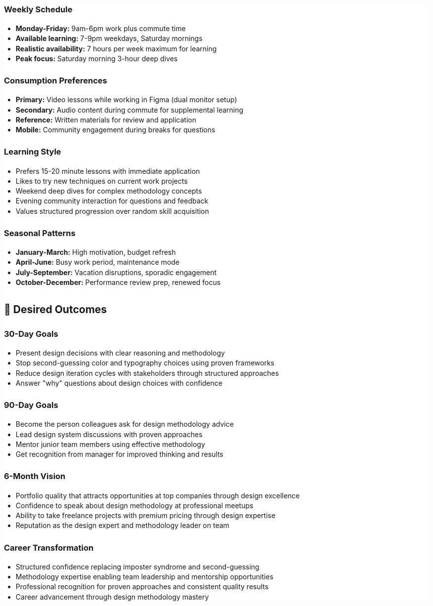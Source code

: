 ### **Weekly Schedule**
- **Monday-Friday:** 9am-6pm work plus commute time
- **Available learning:** 7-9pm weekdays, Saturday mornings
- **Realistic availability:** 7 hours per week maximum for learning
- **Peak focus:** Saturday morning 3-hour deep dives

### **Consumption Preferences**
- **Primary:** Video lessons while working in Figma (dual monitor setup)
- **Secondary:** Audio content during commute for supplemental learning
- **Reference:** Written materials for review and application
- **Mobile:** Community engagement during breaks for questions

### **Learning Style**
- Prefers 15-20 minute lessons with immediate application
- Likes to try new techniques on current work projects
- Weekend deep dives for complex methodology concepts
- Evening community interaction for questions and feedback
- Values structured progression over random skill acquisition

### **Seasonal Patterns**
- **January-March:** High motivation, budget refresh
- **April-June:** Busy work period, maintenance mode
- **July-September:** Vacation disruptions, sporadic engagement
- **October-December:** Performance review prep, renewed focus

## 🎯 **Desired Outcomes**

### **30-Day Goals**
- Present design decisions with clear reasoning and methodology
- Stop second-guessing color and typography choices using proven frameworks
- Reduce design iteration cycles with stakeholders through structured approaches
- Answer "why" questions about design choices with confidence

### **90-Day Goals**
- Become the person colleagues ask for design methodology advice
- Lead design system discussions with proven approaches
- Mentor junior team members using effective methodology
- Get recognition from manager for improved thinking and results

### **6-Month Vision**
- Portfolio quality that attracts opportunities at top companies through design excellence
- Confidence to speak about design methodology at professional meetups
- Ability to take freelance projects with premium pricing through design expertise
- Reputation as the design expert and methodology leader on team

### **Career Transformation**
- Structured confidence replacing imposter syndrome and second-guessing
- Methodology expertise enabling team leadership and mentorship opportunities
- Professional recognition for proven approaches and consistent quality results
- Career advancement through design methodology mastery
